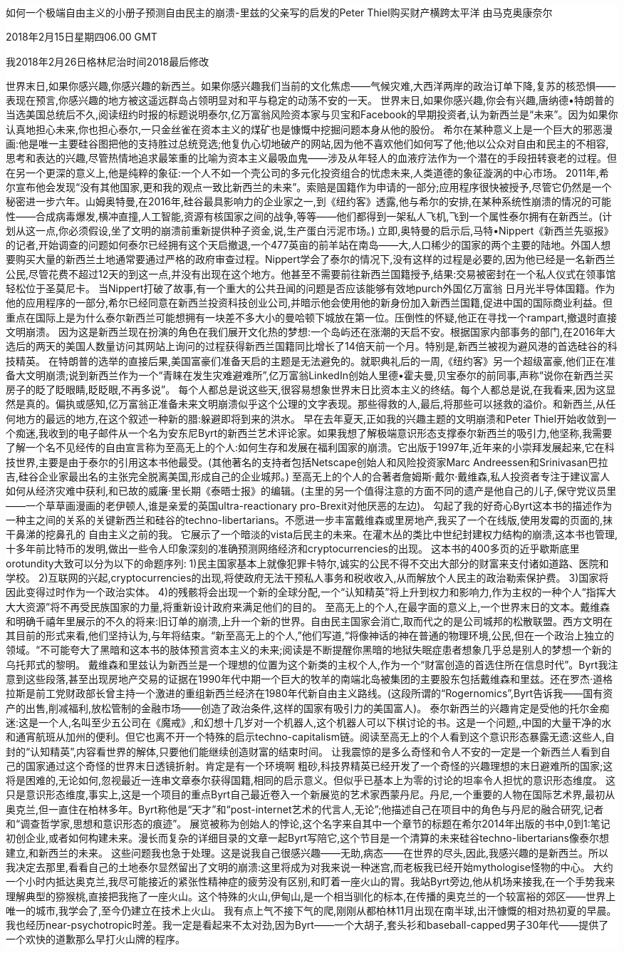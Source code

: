 如何一个极端自由主义的小册子预测自由民主的崩溃-里兹的父亲写的启发的Peter Thiel购买财产横跨太平洋 
 由马克奥康奈尔 
  
  
 2018年2月15日星期四06.00 GMT 
  
  
 我2018年2月26日格林尼治时间2018最后修改 
  
  
 世界末日,如果你感兴趣,你感兴趣的新西兰。如果你感兴趣我们当前的文化焦虑——气候灾难,大西洋两岸的政治订单下降,复苏的核恐惧——表现在预言,你感兴趣的地方被这遥远群岛占领明显对和平与稳定的动荡不安的一天。 
 世界末日,如果你感兴趣,你会有兴趣,唐纳德•特朗普的当选美国总统后不久,阅读纽约时报的标题说明泰尔,亿万富翁风险资本家与贝宝和Facebook的早期投资者,认为新西兰是“未来”。因为如果你认真地担心未来,你也担心泰尔,一只金丝雀在资本主义的煤矿也是慷慨中挖掘问题本身从他的股份。 
 希尔在某种意义上是一个巨大的邪恶漫画:他是唯一主要硅谷图把他的支持胜过总统竞选;他复仇心切地破产的网站,因为他不喜欢他们如何写了他;他以公众对自由和民主的不相容,思考和表达的兴趣,尽管热情地追求最笨重的比喻为资本主义最吸血鬼——涉及从年轻人的血液疗法作为一个潜在的手段扭转衰老的过程。但在另一个更深的意义上,他是纯粹的象征:一个人不如一个壳公司的多元化投资组合的忧虑未来,人类道德的象征漩涡的中心市场。 
 2011年,希尔宣布他会发现“没有其他国家,更和我的观点一致比新西兰的未来”。索赔是国籍作为申请的一部分;应用程序很快被授予,尽管它仍然是一个秘密进一步六年。山姆奥特曼,在2016年,硅谷最具影响力的企业家之一,到《纽约客》透露,他与希尔的安排,在某种系统性崩溃的情况的可能性——合成病毒爆发,横冲直撞,人工智能,资源有核国家之间的战争,等等——他们都得到一架私人飞机,飞到一个属性泰尔拥有在新西兰。(计划从这一点,你必须假设,坐了文明的崩溃前重新提供种子资金,说,生产蛋白污泥市场。) 
 立即,奥特曼的启示后,马特•Nippert《新西兰先驱报》的记者,开始调查的问题如何泰尔已经拥有这个天启撤退,一个477英亩的前羊站在南岛——大,人口稀少的国家的两个主要的陆地。外国人想要购买大量的新西兰土地通常要通过严格的政府审查过程。Nippert学会了泰尔的情况下,没有这样的过程是必要的,因为他已经是一名新西兰公民,尽管花费不超过12天的到这一点,并没有出现在这个地方。他甚至不需要前往新西兰国籍授予,结果:交易被密封在一个私人仪式在领事馆轻松位于圣莫尼卡。 
 当Nippert打破了故事,有一个重大的公共丑闻的问题是否应该能够有效地purch外国亿万富翁 
 日月光半导体国籍。作为他的应用程序的一部分,希尔已经同意在新西兰投资科技创业公司,并暗示他会使用他的新身份加入新西兰国籍,促进中国的国际商业利益。但重点在国际上是为什么泰尔新西兰可能想拥有一块差不多大小的曼哈顿下城放在第一位。压倒性的怀疑,他正在寻找一个rampart,撤退时直接文明崩溃。 
 因为这是新西兰现在扮演的角色在我们展开文化热的梦想:一个岛屿还在涨潮的天启不安。根据国家内部事务的部门,在2016年大选后的两天的美国人数量访问其网站上询问的过程获得新西兰国籍同比增长了14倍天前一个月。特别是,新西兰被视为避风港的首选硅谷的科技精英。 
 在特朗普的选举的直接后果,美国富豪们准备天启的主题是无法避免的。就职典礼后的一周,《纽约客》另一个超级富豪,他们正在准备大文明崩溃;说到新西兰作为一个“青睐在发生灾难避难所”,亿万富翁LinkedIn创始人里德•霍夫曼,贝宝泰尔的前同事,声称“说你在新西兰买房子的眨了眨眼睛,眨眨眼,不再多说”。 
 每个人都总是说这些天,很容易想象世界末日比资本主义的终结。每个人都总是说,在我看来,因为这显然是真的。偏执或感知,亿万富翁正准备未来文明崩溃似乎这个公理的文字表现。那些得救的人,最后,将那些可以拯救的溢价。和新西兰,从任何地方的最远的地方,在这个叙述一种新的腊:躲避即将到来的洪水。 
 早在去年夏天,正如我的兴趣主题的文明崩溃和Peter Thiel开始收敛到一个痴迷,我收到的电子邮件从一个名为安东尼Byrt的新西兰艺术评论家。如果我想了解极端意识形态支撑泰尔新西兰的吸引力,他坚称,我需要了解一个名不见经传的自由宣言称为至高无上的个人:如何生存和发展在福利国家的崩溃。它出版于1997年,近年来的小崇拜发展起来,它在科技世界,主要是由于泰尔的引用这本书他最受。(其他著名的支持者包括Netscape创始人和风险投资家Marc Andreessen和Srinivasan巴拉吉,硅谷企业家最出名的主张完全脱离美国,形成自己的企业城邦。) 
 至高无上的个人的合著者詹姆斯·戴尔·戴维森,私人投资者专注于建议富人如何从经济灾难中获利,和已故的威廉·里长期《泰晤士报》的编辑。(主里的另一个值得注意的方面不同的遗产是他自己的儿子,保守党议员里——一个草草画漫画的老伊顿人,谁是亲爱的英国ultra-reactionary pro-Brexit对他厌恶的左边)。 
 勾起了我的好奇心Byrt这本书的描述作为一种主之间的关系的关键新西兰和硅谷的techno-libertarians。不愿进一步丰富戴维森或里房地产,我买了一个在线版,使用发霉的页面的,抹干鼻涕的挖鼻孔的 
 自由主义之前的我。 
 它展示了一个暗淡的vista后民主的未来。在灌木丛的类比中世纪封建权力结构的崩溃,这本书也管理,十多年前比特币的发明,做出一些令人印象深刻的准确预测网络经济和cryptocurrencies的出现。 
 这本书的400多页的近乎歇斯底里orotundity大致可以分为以下的命题序列: 
 1)民主国家基本上就像犯罪卡特尔,诚实的公民不得不交出大部分的财富来支付诸如道路、医院和学校。 
 2)互联网的兴起,cryptocurrencies的出现,将使政府无法干预私人事务和税收收入,从而解放个人民主的政治勒索保护费。 
 3)国家将因此变得过时作为一个政治实体。 
 4)的残骸将会出现一个新的全球分配,一个“认知精英”将上升到权力和影响力,作为主权的一种个人“指挥大大大资源”将不再受民族国家的力量,将重新设计政府来满足他们的目的。 
 至高无上的个人,在最字面的意义上,一个世界末日的文本。戴维森和明确千禧年里展示的不久的将来:旧订单的崩溃,上升一个新的世界。自由民主国家会消亡,取而代之的是公司城邦的松散联盟。西方文明在其目前的形式来看,他们坚持认为,与年将结束。“新至高无上的个人,”他们写道,“将像神话的神在普通的物理环境,公民,但在一个政治上独立的领域。“不可能夸大了黑暗和这本书的肢体预言资本主义的未来;阅读是不断提醒你黑暗的地狱失眠症患者想象几乎总是别人的梦想一个新的乌托邦式的黎明。 
 戴维森和里兹认为新西兰是一个理想的位置为这个新类的主权个人,作为一个“财富创造的首选住所在信息时代”。Byrt我注意到这些段落,甚至出现房地产交易的证据在1990年代中期一个巨大的牧羊的南端北岛被集团的主要股东包括戴维森和里兹。还在罗杰·道格拉斯是前工党财政部长曾主持一个激进的重组新西兰经济在1980年代新自由主义路线。(这段所谓的“Rogernomics”,Byrt告诉我——国有资产的出售,削减福利,放松管制的金融市场——创造了政治条件,这样的国家有吸引力的美国富人)。 
 泰尔新西兰的兴趣肯定是受他的托尔金痴迷:这是一个人,名叫至少五公司在《魔戒》,和幻想十几岁对一个机器人,这个机器人可以下棋讨论的书。这是一个问题,,中国的大量干净的水和通宵航班从加州的便利。但它也离不开一个特殊的启示techno-capitalism链。阅读至高无上的个人看到这个意识形态暴露无遗:这些人,自封的“认知精英”,内容看世界的解体,只要他们能继续创造财富的结束时间。 
 让我震惊的是多么奇怪和令人不安的一定是一个新西兰人看到自己的国家通过这个奇怪的世界末日透镜折射。肯定是有一个环境啊 
 粗砂,科技界精英已经开发了一个奇怪的兴趣理想的末日避难所的国家;这将是困难的,无论如何,忽视最近一连串文章泰尔获得国籍,相同的启示意义。但似乎已基本上为零的讨论的坦率令人担忧的意识形态维度。 
 这只是意识形态维度,事实上,这是一个项目的重点Byrt自己最近卷入一个新展览的艺术家西蒙丹尼。丹尼,一个重要的人物在国际艺术界,最初从奥克兰,但一直住在柏林多年。Byrt称他是“天才”和“post-internet艺术的代言人,无论”;他描述自己在项目中的角色与丹尼的融合研究,记者和“调查哲学家,思想和意识形态的痕迹”。 
 展览被称为创始人的悖论,这个名字来自其中一个章节的标题在希尔2014年出版的书中,0到1:笔记初创企业,或者如何构建未来。漫长而复杂的详细目录的文章一起Byrt写陪它,这个节目是一个清算的未来硅谷techno-libertarians像泰尔想建立,和新西兰的未来。 
 这些问题我也急于处理。这是说我自己很感兴趣——无助,病态——在世界的尽头,因此,我感兴趣的是新西兰。所以我决定去那里,看看自己的土地泰尔显然留出了文明的崩溃:这里将成为对我来说一种迷宫,而老板我已经开始mythologise怪物的中心。 
 大约一个小时内抵达奥克兰,我尽可能接近的紧张性精神症的疲劳没有区别,和盯着一座火山的胃。我站Byrt旁边,他从机场来接我,在一个手势我来理解典型的猕猴桃,直接把我拖了一座火山。这个特殊的火山,伊甸山,是一个相当驯化的标本,在传播的奥克兰的一个较富裕的郊区——世界上唯一的城市,我学会了,至今仍建立在技术上火山。 
 我有点上气不接下气的爬,刚刚从都柏林11月出现在南半球,出汗慷慨的相对热初夏的早晨。我也经历near-psychotropic时差。我一定是看起来不太对劲,因为Byrt——一个大胡子,套头衫和baseball-capped男子30年代——提供了一个欢快的道歉那么早打火山牌的程序。 